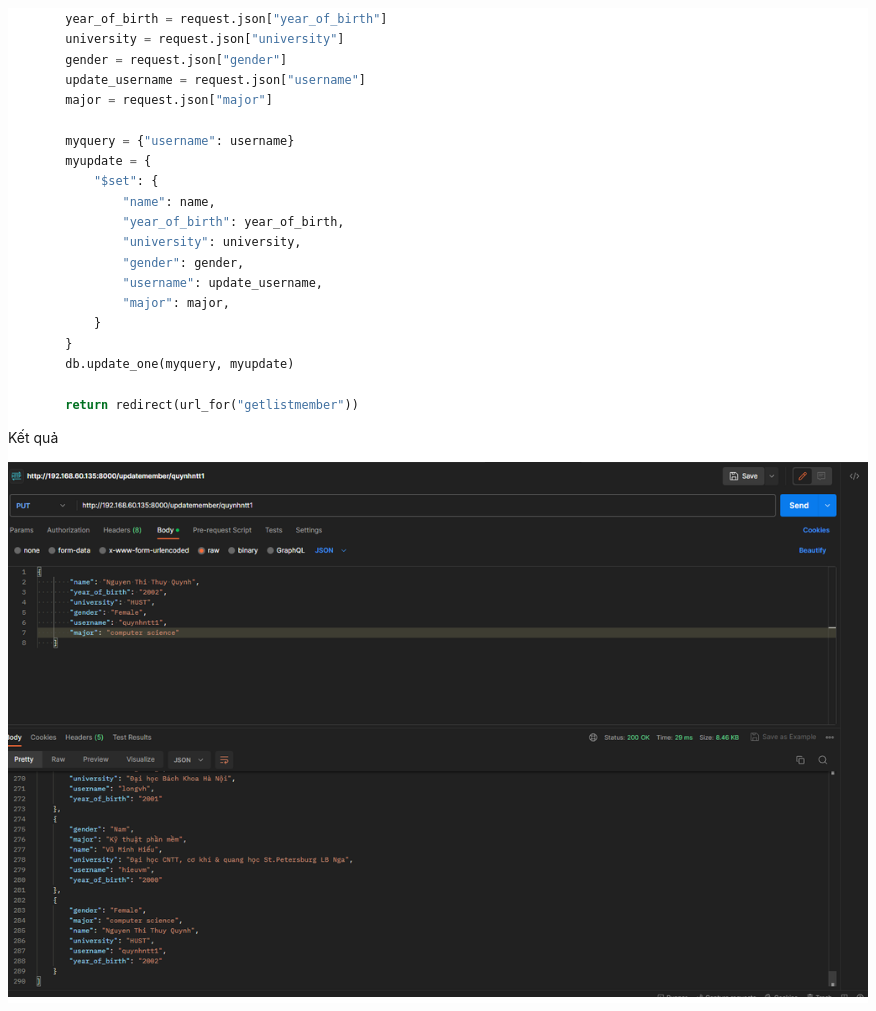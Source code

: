 ```python
        year_of_birth = request.json["year_of_birth"]
        university = request.json["university"]
        gender = request.json["gender"]
        update_username = request.json["username"]
        major = request.json["major"]

        myquery = {"username": username}
        myupdate = {
            "$set": {
                "name": name,
                "year_of_birth": year_of_birth,
                "university": university,
                "gender": gender,
                "username": update_username,
                "major": major,
            }
        }
        db.update_one(myquery, myupdate)

        return redirect(url_for("getlistmember"))
```
Kết quả
<div align="center">
        <img src="./image/edit.png" width="1000" />
</div>
